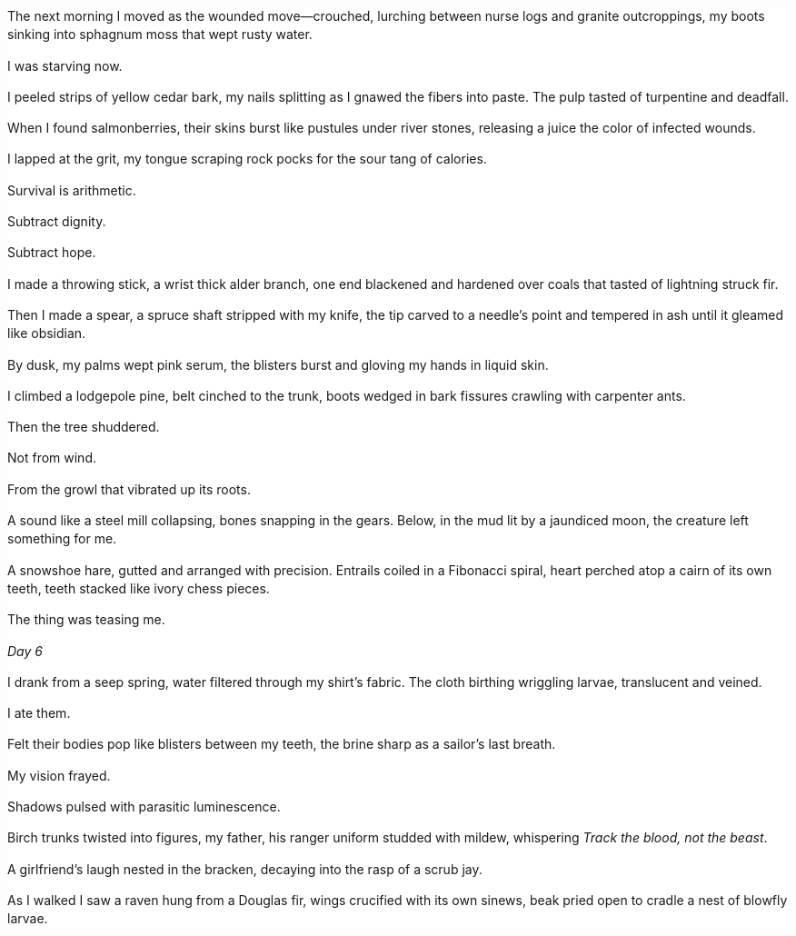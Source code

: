 The next morning I moved as the wounded move—crouched, lurching between nurse logs and granite outcroppings, my boots sinking into sphagnum moss that wept rusty water. 

I was starving now.

I peeled strips of yellow cedar bark, my nails splitting as I gnawed the fibers into paste. The pulp tasted of turpentine and deadfall. 

When I found salmonberries, their skins burst like pustules under river stones, releasing a juice the color of infected wounds. 

I lapped at the grit, my tongue scraping rock pocks for the sour tang of calories. 

Survival is arithmetic. 

Subtract dignity. 

Subtract hope.  

I made a throwing stick, a wrist thick alder branch, one end blackened and hardened over coals that tasted of lightning struck fir. 

Then I made a spear, a spruce shaft stripped with my knife, the tip carved to a needle’s point and tempered in ash until it gleamed like obsidian. 

By dusk, my palms wept pink serum, the blisters burst and gloving my hands in liquid skin.

I climbed a lodgepole pine, belt cinched to the trunk, boots wedged in bark fissures crawling with carpenter ants. 

Then the tree shuddered. 

Not from wind. 

From the growl that vibrated up its roots. 

A sound like a steel mill collapsing, bones snapping in the gears. Below, in the mud lit by a jaundiced moon, the creature left something for me. 

A snowshoe hare, gutted and arranged with precision. Entrails coiled in a Fibonacci spiral, heart perched atop a cairn of its own teeth, teeth stacked like ivory chess pieces. 

The thing was teasing me.

*Day 6*

I drank from a seep spring, water filtered through my shirt’s fabric. The cloth birthing wriggling larvae, translucent and veined. 

I ate them. 

Felt their bodies pop like blisters between my teeth, the brine sharp as a sailor’s last breath. 

My vision frayed. 

Shadows pulsed with parasitic luminescence. 

Birch trunks twisted into figures, my father, his ranger uniform studded with mildew, whispering *Track the blood, not the beast*. 

A girlfriend’s laugh nested in the bracken, decaying into the rasp of a scrub jay.  

As I walked I saw a raven hung from a Douglas fir, wings crucified with its own sinews, beak pried open to cradle a nest of blowfly larvae. 
